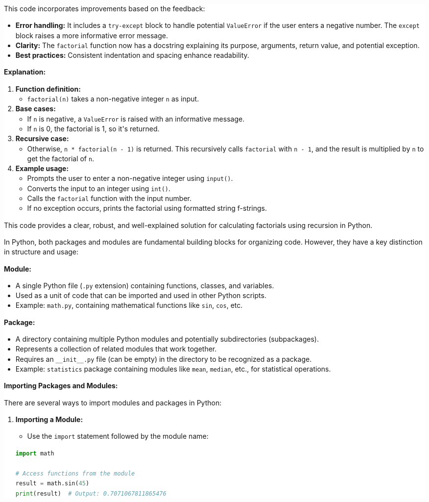 This code incorporates improvements based on the feedback:

- **Error handling:** It includes a `try-except` block to handle potential `ValueError` if the user enters a negative number. The `except` block raises a more informative error message.
- **Clarity:** The `factorial` function now has a docstring explaining its purpose, arguments, return value, and potential exception.
- **Best practices:** Consistent indentation and spacing enhance readability.

**Explanation:**

1. **Function definition:**
   - `factorial(n)` takes a non-negative integer `n` as input.
2. **Base cases:**
   - If `n` is negative, a `ValueError` is raised with an informative message.
   - If `n` is 0, the factorial is 1, so it's returned.
3. **Recursive case:**
   - Otherwise, `n * factorial(n - 1)` is returned. This recursively calls `factorial` with `n - 1`, and the result is multiplied by `n` to get the factorial of `n`.
4. **Example usage:**
   - Prompts the user to enter a non-negative integer using `input()`.
   - Converts the input to an integer using `int()`.
   - Calls the `factorial` function with the input number.
   - If no exception occurs, prints the factorial using formatted string f-strings.

This code provides a clear, robust, and well-explained solution for calculating factorials using recursion in Python.


In Python, both packages and modules are fundamental building blocks for organizing code. However, they have a key distinction in structure and usage:

**Module:**

* A single Python file (`.py` extension) containing functions, classes, and variables.
* Used as a unit of code that can be imported and used in other Python scripts.
* Example: `math.py`, containing mathematical functions like `sin`, `cos`, etc.

**Package:**

* A directory containing multiple Python modules and potentially subdirectories (subpackages).
* Represents a collection of related modules that work together.
* Requires an `__init__.py` file (can be empty) in the directory to be recognized as a package.
* Example: `statistics` package containing modules like `mean`, `median`, etc., for statistical operations.

**Importing Packages and Modules:**

There are several ways to import modules and packages in Python:

1. **Importing a Module:**
   - Use the `import` statement followed by the module name:

   ```python
   import math

   # Access functions from the module
   result = math.sin(45)
   print(result)  # Output: 0.7071067811865476
   ```
